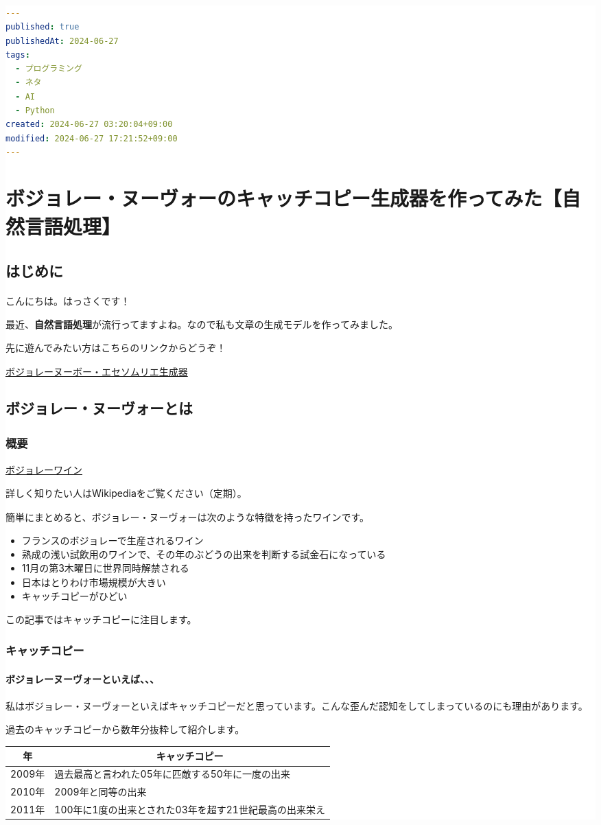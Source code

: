 ```yaml
---
published: true
publishedAt: 2024-06-27
tags:
  - プログラミング
  - ネタ
  - AI
  - Python
created: 2024-06-27 03:20:04+09:00
modified: 2024-06-27 17:21:52+09:00
---
```


# ボジョレー・ヌーヴォーのキャッチコピー生成器を作ってみた【自然言語処理】

## はじめに

こんにちは。はっさくです！

最近、**自然言語処理**が流行ってますよね。なので私も文章の生成モデルを作ってみました。

先に遊んでみたい方はこちらのリンクからどうぞ！

[ボジョレーヌーボー・エセソムリエ生成器](https://trash-can-frontend-zhqzb2nbkq-an.a.run.app/sommelier)

## ボジョレー・ヌーヴォーとは

### 概要

[ボジョレーワイン](https://ja.wikipedia.org/wiki/ボジョレーワイン#ボジョレー・ヌヴォー)

詳しく知りたい人はWikipediaをご覧ください（定期）。

簡単にまとめると、ボジョレー・ヌーヴォーは次のような特徴を持ったワインです。

- フランスのボジョレーで生産されるワイン
- 熟成の浅い試飲用のワインで、その年のぶどうの出来を判断する試金石になっている
- 11月の第3木曜日に世界同時解禁される
- 日本はとりわけ市場規模が大きい
- キャッチコピーがひどい

この記事ではキャッチコピーに注目します。

### キャッチコピー

#### ボジョレーヌーヴォーといえば、、、

私はボジョレー・ヌーヴォーといえばキャッチコピーだと思っています。こんな歪んだ認知をしてしまっているのにも理由があります。

過去のキャッチコピーから数年分抜粋して紹介します。

| 年     | キャッチコピー                         |
| ----- | ------------------------------- |
| 2009年 | 過去最高と言われた05年に匹敵する50年に一度の出来      |
| 2010年 | 2009年と同等の出来                     |
| 2011年 | 100年に1度の出来とされた03年を超す21世紀最高の出来栄え |

